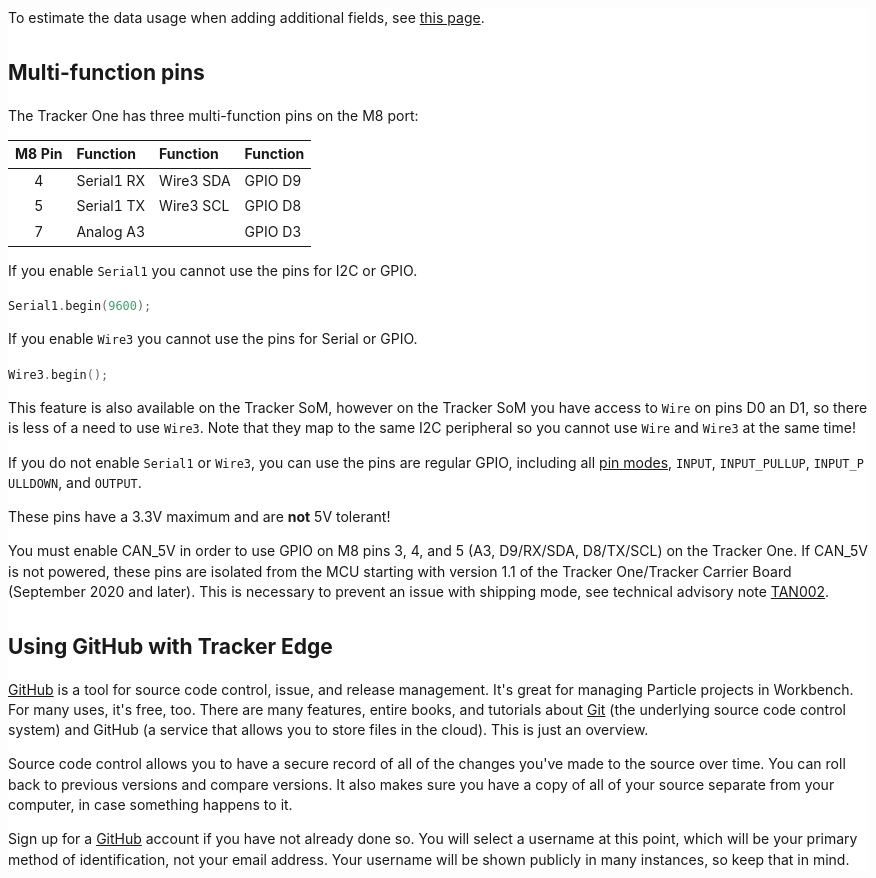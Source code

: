 To estimate the data usage when adding additional fields, see [this page](/tutorials/device-cloud/console/#data-usage).

## Multi-function pins

The Tracker One has three multi-function pins on the M8 port:

| M8 Pin | Function   | Function  | Function  | 
| :----: | :-------   | :-------  | :-------  | 
| 4      | Serial1 RX | Wire3 SDA | GPIO D9   | 
| 5      | Serial1 TX | Wire3 SCL | GPIO D8   | 
| 7      | Analog A3  |           | GPIO D3   | 


If you enable `Serial1` you cannot use the pins for I2C or GPIO.

```cpp
Serial1.begin(9600);
```

If you enable `Wire3` you cannot use the pins for Serial or GPIO.

```cpp
Wire3.begin();
```

This feature is also available on the Tracker SoM, however on the Tracker SoM you have access to `Wire` on pins D0 an D1, so there is less of a need to use `Wire3`. Note that they map to the same I2C peripheral so you cannot use `Wire` and `Wire3` at the same time!

If you do not enable `Serial1` or `Wire3`, you can use the pins are regular GPIO, including all [pin modes](/reference/device-os/firmware/#pinmode-), `INPUT`, `INPUT_PULLUP`, `INPUT_PULLDOWN`, and `OUTPUT`.

These pins have a 3.3V maximum and are **not** 5V tolerant!

You must enable CAN_5V in order to use GPIO on M8 pins 3, 4, and 5 (A3, D9/RX/SDA, D8/TX/SCL) on the Tracker One. If CAN_5V is not powered, these pins are isolated from the MCU starting with version 1.1 of the Tracker One/Tracker Carrier Board (September 2020 and later). This is necessary to prevent an issue with shipping mode, see technical advisory note [TAN002](https://support.particle.io/hc/en-us/articles/360052713714).

## Using GitHub with Tracker Edge

[GitHub](https://github.com/) is a tool for source code control, issue, and release management. It's great for managing Particle projects in Workbench. For many uses, it's free, too. There are many features, entire books, and tutorials about [Git](https://git-scm.com/) (the underlying source code control system) and GitHub (a service that allows you to store files in the cloud). This is just an overview.

Source code control allows you to have a secure record of all of the changes you've made to the source over time. You can roll back to previous versions and compare versions. It also makes sure you have a copy of all of your source separate from your computer, in case something happens to it.

Sign up for a [GitHub](https://github.com/) account if you have not already done so. You will select a username at this point, which will be your primary method of identification, not your email address. Your username will be shown publicly in many instances, so keep that in mind.
